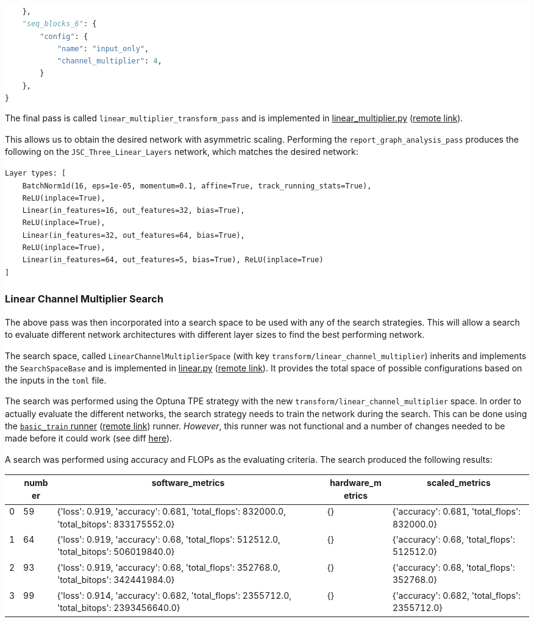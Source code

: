 ```python
    },
    "seq_blocks_6": {
        "config": {
            "name": "input_only",
            "channel_multiplier": 4,
        }
    },
}
```

The final pass is called `linear_multiplier_transform_pass` and is implemented in [linear_multiplier.py](../../../machop/chop/passes/graph/transforms/layers/linear_multiplier.py) ([remote link](https://github.com/btarifi10/mase/tree/btarifi/dev/machop/chop/passes/graph/transforms/layers/linear_multiplier.py)).

This allows us to obtain the desired network with asymmetric scaling. Performing the `report_graph_analysis_pass` produces the following on the `JSC_Three_Linear_Layers` network, which matches the desired network:
```
Layer types: [
    BatchNorm1d(16, eps=1e-05, momentum=0.1, affine=True, track_running_stats=True),
    ReLU(inplace=True),
    Linear(in_features=16, out_features=32, bias=True),
    ReLU(inplace=True),
    Linear(in_features=32, out_features=64, bias=True),
    ReLU(inplace=True),
    Linear(in_features=64, out_features=5, bias=True), ReLU(inplace=True)
]
```

### Linear Channel Multiplier Search
The above pass was then incorporated into a search space to be used with any of the search strategies. This will allow a search to evaluate different network architectures with different layer sizes to find the best performing network.

The search space, called `LinearChannelMultiplierSpace` (with key `transform/linear_channel_multiplier`) inherits and implements the `SearchSpaceBase` and is implemented in [linear.py](../../../machop/chop/actions/search/search_space/transformation/linear.py) ([remote link](https://github.com/btarifi10/mase/tree/btarifi/dev/machop/chop/actions/search/search_space/transformation/linear.py)). It provides the total space of possible configurations based on the inputs in the `toml` file.

The search was performed using the Optuna TPE strategy with the new `transform/linear_channel_multiplier` space. In order to actually evaluate the different networks, the search strategy needs to train the network during the search. This can be done using the [`basic_train` runner](../../../machop/chop/actions/search/strategies/runners/software/train.py) ([remote link](https://github.com/btarifi10/mase/tree/btarifi/dev/machop/chop/actions/search/strategies/runners/software/train.py)) runner. _However_, this runner was not functional and a number of changes needed to be made before it could work (see diff [here](https://www.diffchecker.com/ZY2XiS0K/)).

A search was performed using accuracy and FLOPs as the evaluating criteria. The search produced the following results:

|    | number | software_metrics | hardware_metrics | scaled_metrics |
|----| --- | --- | --- | --- |
|  0 |       59 | {'loss': 0.919, 'accuracy': 0.681, 'total_flops': 832000.0, 'total_bitops': 833175552.0}   | {}                 | {'accuracy': 0.681, 'total_flops': 832000.0}  |
|  1 |       64 | {'loss': 0.919, 'accuracy': 0.68, 'total_flops': 512512.0, 'total_bitops': 506019840.0}    | {}                 | {'accuracy': 0.68, 'total_flops': 512512.0}   |
|  2 |       93 | {'loss': 0.919, 'accuracy': 0.68, 'total_flops': 352768.0, 'total_bitops': 342441984.0}    | {}                 | {'accuracy': 0.68, 'total_flops': 352768.0}   |
|  3 |       99 | {'loss': 0.914, 'accuracy': 0.682, 'total_flops': 2355712.0, 'total_bitops': 2393456640.0} | {}                 | {'accuracy': 0.682, 'total_flops': 2355712.0} |
